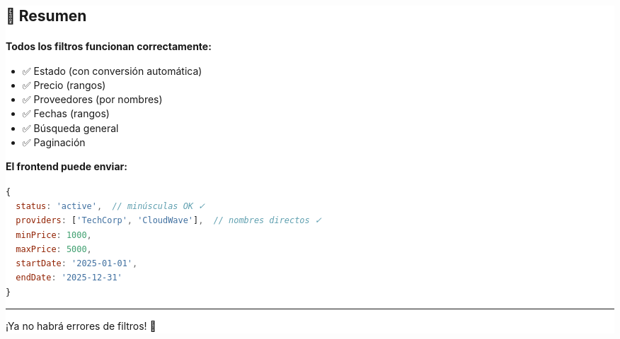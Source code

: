 
## 🎉 Resumen

**Todos los filtros funcionan correctamente:**
- ✅ Estado (con conversión automática)
- ✅ Precio (rangos)
- ✅ Proveedores (por nombres)
- ✅ Fechas (rangos)
- ✅ Búsqueda general
- ✅ Paginación

**El frontend puede enviar:**
```javascript
{
  status: 'active',  // minúsculas OK ✓
  providers: ['TechCorp', 'CloudWave'],  // nombres directos ✓
  minPrice: 1000,
  maxPrice: 5000,
  startDate: '2025-01-01',
  endDate: '2025-12-31'
}
```

---

¡Ya no habrá errores de filtros! 🎊

